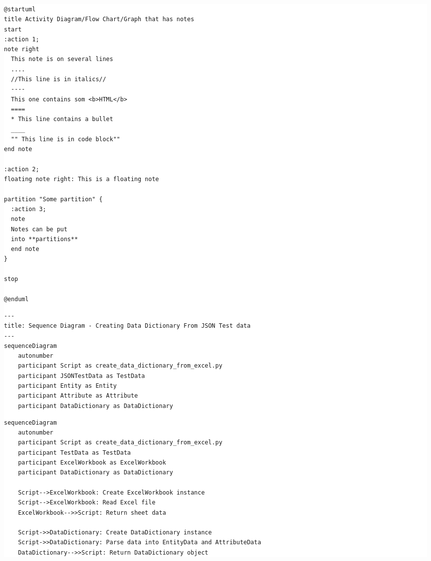 ```plantuml
@startuml
title Activity Diagram/Flow Chart/Graph that has notes 
start
:action 1;
note right
  This note is on several lines
  ....
  //This line is in italics//
  ----
  This one contains som <b>HTML</b>
  ====
  * This line contains a bullet
  ____
  "" This line is in code block""
end note

:action 2;
floating note right: This is a floating note

partition "Some partition" {
  :action 3;
  note
  Notes can be put 
  into **partitions**
  end note
}

stop

@enduml

```

```mermaid
---
title: Sequence Diagram - Creating Data Dictionary From JSON Test data
---
sequenceDiagram
    autonumber
    participant Script as create_data_dictionary_from_excel.py
    participant JSONTestData as TestData
    participant Entity as Entity
    participant Attribute as Attribute
    participant DataDictionary as DataDictionary

```

```
sequenceDiagram
    autonumber
    participant Script as create_data_dictionary_from_excel.py
    participant TestData as TestData
    participant ExcelWorkbook as ExcelWorkbook
    participant DataDictionary as DataDictionary

    Script-->ExcelWorkbook: Create ExcelWorkbook instance
    Script-->ExcelWorkbook: Read Excel file
    ExcelWorkbook-->>Script: Return sheet data

    Script->>DataDictionary: Create DataDictionary instance
    Script->>DataDictionary: Parse data into EntityData and AttributeData
    DataDictionary-->>Script: Return DataDictionary object
```
